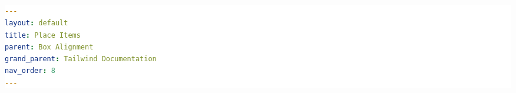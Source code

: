```yaml
---
layout: default
title: Place Items
parent: Box Alignment
grand_parent: Tailwind Documentation
nav_order: 8
---
```


<iframe style="width: 100%; height: 95vh;" src="https://tailwindcss.com/docs/place-items"></iframe>

